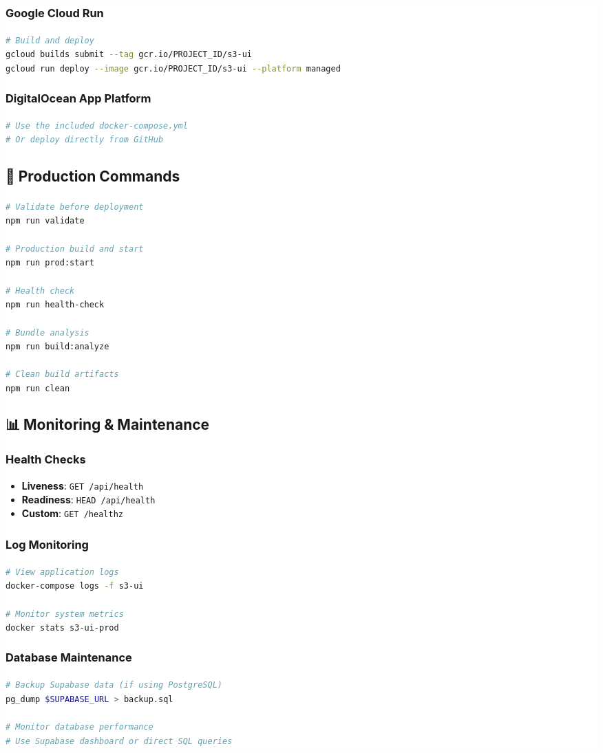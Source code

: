### Google Cloud Run
```bash
# Build and deploy
gcloud builds submit --tag gcr.io/PROJECT_ID/s3-ui
gcloud run deploy --image gcr.io/PROJECT_ID/s3-ui --platform managed
```

### DigitalOcean App Platform
```bash
# Use the included docker-compose.yml
# Or deploy directly from GitHub
```

## 🔧 Production Commands

```bash
# Validate before deployment
npm run validate

# Production build and start
npm run prod:start

# Health check
npm run health-check

# Bundle analysis
npm run build:analyze

# Clean build artifacts
npm run clean
```

## 📊 Monitoring & Maintenance

### Health Checks
- **Liveness**: `GET /api/health`
- **Readiness**: `HEAD /api/health`
- **Custom**: `GET /healthz`

### Log Monitoring
```bash
# View application logs
docker-compose logs -f s3-ui

# Monitor system metrics
docker stats s3-ui-prod
```

### Database Maintenance
```bash
# Backup Supabase data (if using PostgreSQL)
pg_dump $SUPABASE_URL > backup.sql

# Monitor database performance
# Use Supabase dashboard or direct SQL queries
```
